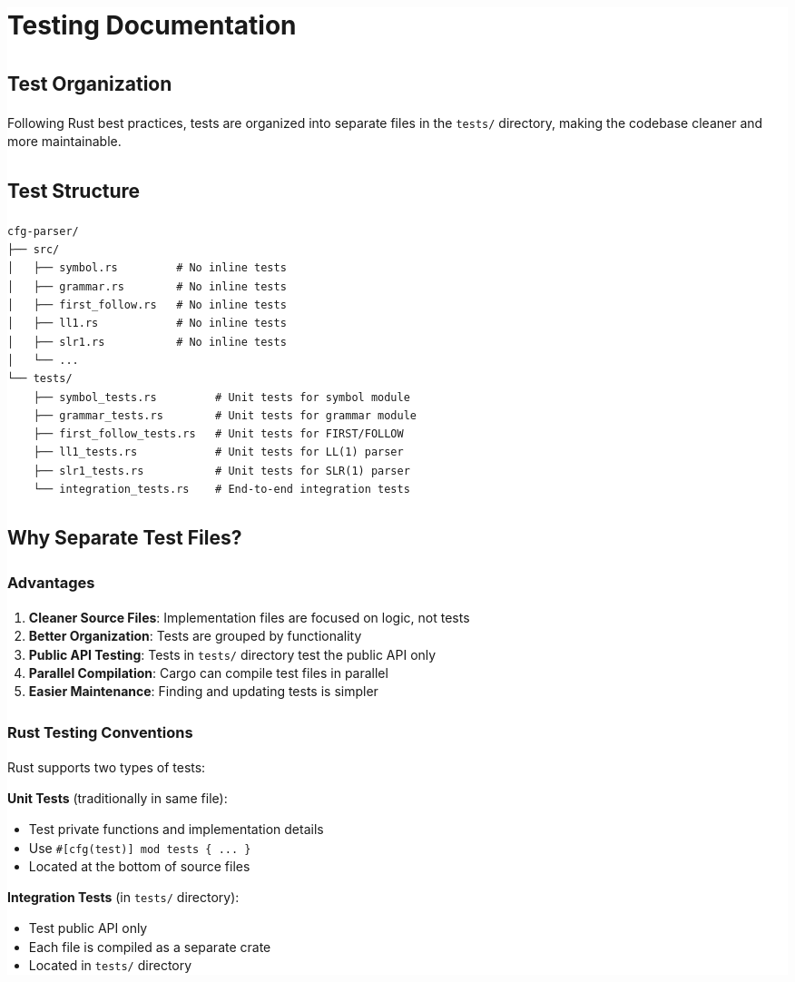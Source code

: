 # Testing Documentation

## Test Organization

Following Rust best practices, tests are organized into separate files in the `tests/` directory, making the codebase cleaner and more maintainable.

## Test Structure

```
cfg-parser/
├── src/
│   ├── symbol.rs         # No inline tests
│   ├── grammar.rs        # No inline tests
│   ├── first_follow.rs   # No inline tests
│   ├── ll1.rs            # No inline tests
│   ├── slr1.rs           # No inline tests
│   └── ...
└── tests/
    ├── symbol_tests.rs         # Unit tests for symbol module
    ├── grammar_tests.rs        # Unit tests for grammar module
    ├── first_follow_tests.rs   # Unit tests for FIRST/FOLLOW
    ├── ll1_tests.rs            # Unit tests for LL(1) parser
    ├── slr1_tests.rs           # Unit tests for SLR(1) parser
    └── integration_tests.rs    # End-to-end integration tests
```

## Why Separate Test Files?

### Advantages

1. **Cleaner Source Files**: Implementation files are focused on logic, not tests
2. **Better Organization**: Tests are grouped by functionality
3. **Public API Testing**: Tests in `tests/` directory test the public API only
4. **Parallel Compilation**: Cargo can compile test files in parallel
5. **Easier Maintenance**: Finding and updating tests is simpler

### Rust Testing Conventions

Rust supports two types of tests:

**Unit Tests** (traditionally in same file):
- Test private functions and implementation details
- Use `#[cfg(test)] mod tests { ... }`
- Located at the bottom of source files

**Integration Tests** (in `tests/` directory):
- Test public API only
- Each file is compiled as a separate crate
- Located in `tests/` directory
